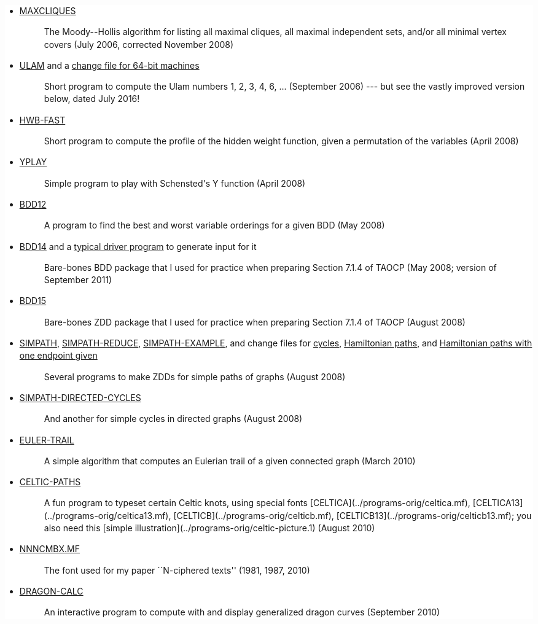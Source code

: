-   [MAXCLIQUES](maxcliques.pdf)
    <dd>The Moody--Hollis algorithm for listing all maximal cliques, all maximal independent sets,
    and/or all minimal vertex covers (July 2006, corrected November 2008)</dd>

-   [ULAM](ulam.pdf) and a
    [change file for 64-bit machines](ulam-longlong.pdf)
    <dd>Short program to compute the Ulam numbers 1, 2, 3, 4, 6, ... (September 2006) --- but see the vastly improved version below, dated July 2016!</dd>

-   [HWB-FAST](hwb-fast.pdf)
    <dd>Short program to compute the profile of the hidden weight function, given a
    permutation of the variables (April 2008)</dd>

-   [YPLAY](yplay.pdf)
    <dd>Simple program to play with Schensted's Y function (April 2008)</dd>

-   [BDD12](bdd12.pdf)
    <dd>A program to find the best and worst variable orderings for a given BDD (May 2008)</dd>

-   [BDD14](bdd14.pdf) and a
    [typical driver program](bddl-rgrowth.pdf) to generate input for it
    <dd>Bare-bones BDD package that I used for practice when preparing Section 7.1.4 of TAOCP
    (May 2008; version of September 2011)</dd>

-   [BDD15](bdd15.pdf)
    <dd>Bare-bones ZDD package that I used for practice when preparing Section 7.1.4 of TAOCP
    (August 2008)</dd>

-   [SIMPATH](simpath.pdf),
    [SIMPATH-REDUCE](simpath-reduce.pdf),
    [SIMPATH-EXAMPLE](../programs-orig/simpath-example.tgz),
    and change files for
    [cycles](simpath-cycles.pdf),
    [Hamiltonian paths](simpath-ham.pdf), and
    [Hamiltonian paths with one endpoint given](simpath-ham-any.pdf)</dt>
    <dd>Several programs to make ZDDs for simple paths of graphs (August 2008)</dd>

-   [SIMPATH-DIRECTED-CYCLES](simpath-directed-cycles.pdf)
    <dd>And another for simple cycles in directed graphs (August 2008)</dd>

-   [EULER-TRAIL](euler-trail.pdf)
    <dd>A simple algorithm that computes an Eulerian trail of a given
    connected graph (March 2010)</dd>

-   [CELTIC-PATHS](celtic-paths.pdf)
    <dd>A fun program to typeset certain Celtic knots, using special fonts
    [CELTICA](../programs-orig/celtica.mf),
    [CELTICA13](../programs-orig/celtica13.mf),
    [CELTICB](../programs-orig/celticb.mf),
    [CELTICB13](../programs-orig/celticb13.mf); you also need this
    [simple illustration](../programs-orig/celtic-picture.1) (August 2010)</dd>

-   [NNNCMBX.MF](../programs-orig/nnncmbx.mf)
    <dd>The font used for my paper ``N-ciphered texts'' (1981, 1987, 2010)</dd>

-   [DRAGON-CALC](dragon-calc.pdf)
    <dd>An interactive program to compute with and display generalized dragon curves (September 2010)</dd>
